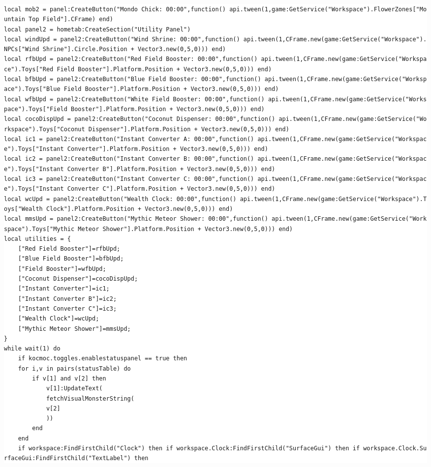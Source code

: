     local mob2 = panel:CreateButton("Mondo Chick: 00:00",function() api.tween(1,game:GetService("Workspace").FlowerZones["Mountain Top Field"].CFrame) end)
    local panel2 = hometab:CreateSection("Utility Panel")
    local windUpd = panel2:CreateButton("Wind Shrine: 00:00",function() api.tween(1,CFrame.new(game:GetService("Workspace").NPCs["Wind Shrine"].Circle.Position + Vector3.new(0,5,0))) end)
    local rfbUpd = panel2:CreateButton("Red Field Booster: 00:00",function() api.tween(1,CFrame.new(game:GetService("Workspace").Toys["Red Field Booster"].Platform.Position + Vector3.new(0,5,0))) end)
    local bfbUpd = panel2:CreateButton("Blue Field Booster: 00:00",function() api.tween(1,CFrame.new(game:GetService("Workspace").Toys["Blue Field Booster"].Platform.Position + Vector3.new(0,5,0))) end)
    local wfbUpd = panel2:CreateButton("White Field Booster: 00:00",function() api.tween(1,CFrame.new(game:GetService("Workspace").Toys["Field Booster"].Platform.Position + Vector3.new(0,5,0))) end)
    local cocoDispUpd = panel2:CreateButton("Coconut Dispenser: 00:00",function() api.tween(1,CFrame.new(game:GetService("Workspace").Toys["Coconut Dispenser"].Platform.Position + Vector3.new(0,5,0))) end)
    local ic1 = panel2:CreateButton("Instant Converter A: 00:00",function() api.tween(1,CFrame.new(game:GetService("Workspace").Toys["Instant Converter"].Platform.Position + Vector3.new(0,5,0))) end)
    local ic2 = panel2:CreateButton("Instant Converter B: 00:00",function() api.tween(1,CFrame.new(game:GetService("Workspace").Toys["Instant Converter B"].Platform.Position + Vector3.new(0,5,0))) end)
    local ic3 = panel2:CreateButton("Instant Converter C: 00:00",function() api.tween(1,CFrame.new(game:GetService("Workspace").Toys["Instant Converter C"].Platform.Position + Vector3.new(0,5,0))) end)
    local wcUpd = panel2:CreateButton("Wealth Clock: 00:00",function() api.tween(1,CFrame.new(game:GetService("Workspace").Toys["Wealth Clock"].Platform.Position + Vector3.new(0,5,0))) end)
    local mmsUpd = panel2:CreateButton("Mythic Meteor Shower: 00:00",function() api.tween(1,CFrame.new(game:GetService("Workspace").Toys["Mythic Meteor Shower"].Platform.Position + Vector3.new(0,5,0))) end)
    local utilities = {
        ["Red Field Booster"]=rfbUpd;
        ["Blue Field Booster"]=bfbUpd;
        ["Field Booster"]=wfbUpd;
        ["Coconut Dispenser"]=cocoDispUpd;
        ["Instant Converter"]=ic1;
        ["Instant Converter B"]=ic2;
        ["Instant Converter C"]=ic3;
        ["Wealth Clock"]=wcUpd;
        ["Mythic Meteor Shower"]=mmsUpd;
    }
    while wait(1) do
        if kocmoc.toggles.enablestatuspanel == true then
        for i,v in pairs(statusTable) do
            if v[1] and v[2] then
                v[1]:UpdateText(
                fetchVisualMonsterString(
                v[2]
                ))
            end
        end
        if workspace:FindFirstChild("Clock") then if workspace.Clock:FindFirstChild("SurfaceGui") then if workspace.Clock.SurfaceGui:FindFirstChild("TextLabel") then
